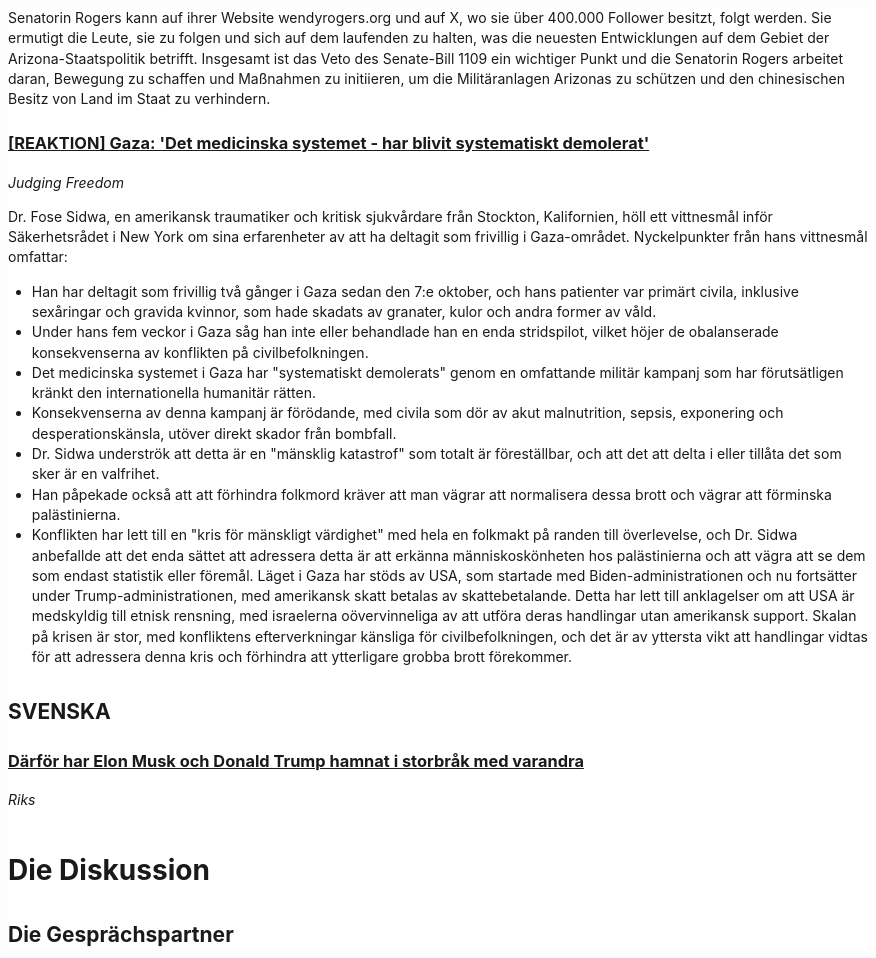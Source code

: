 Senatorin Rogers kann auf ihrer Website wendyrogers.org und auf X, wo sie über 400.000 Follower besitzt, folgt werden. Sie ermutigt die Leute, sie zu folgen und sich auf dem laufenden zu halten, was die neuesten Entwicklungen auf dem Gebiet der Arizona-Staatspolitik betrifft. Insgesamt ist das Veto des Senate-Bill 1109 ein wichtiger Punkt und die Senatorin Rogers arbeitet daran, Bewegung zu schaffen und Maßnahmen zu initiieren, um die Militäranlagen Arizonas zu schützen und den chinesischen Besitz von Land im Staat zu verhindern.

### [[REAKTION] Gaza:  'Det medicinska systemet -  har blivit systematiskt demolerat'](https://www.youtube.com/watch?v=ZsmiSh7dRh8)
*Judging Freedom*  

Dr. Fose Sidwa, en amerikansk traumatiker och kritisk sjukvårdare från Stockton, Kalifornien, höll ett vittnesmål inför Säkerhetsrådet i New York om sina erfarenheter av att ha deltagit som frivillig i Gaza-området. Nyckelpunkter från hans vittnesmål omfattar:

*  Han har deltagit som frivillig två gånger i Gaza sedan den 7:e oktober, och hans patienter var primärt civila, inklusive sexåringar och gravida kvinnor, som hade skadats av granater, kulor och andra former av våld.
*  Under hans fem veckor i Gaza såg han inte eller behandlade han en enda stridspilot, vilket höjer de obalanserade konsekvenserna av konflikten på civilbefolkningen.
*  Det medicinska systemet i Gaza har "systematiskt demolerats" genom en omfattande militär kampanj som har förutsätligen kränkt den internationella humanitär rätten.
*  Konsekvenserna av denna kampanj är förödande, med civila som dör av akut malnutrition, sepsis, exponering och desperationskänsla, utöver direkt skador från bombfall.
*  Dr. Sidwa underströk att detta är en "mänsklig katastrof" som totalt är föreställbar, och att det att delta i eller tillåta det som sker är en valfrihet.
*  Han påpekade också att att förhindra folkmord kräver att man vägrar att normalisera dessa brott och vägrar att förminska palästinierna.
*  Konflikten har lett till en "kris för mänskligt värdighet" med hela en folkmakt på randen till överlevelse, och Dr. Sidwa anbefallde att det enda sättet att adressera detta är att erkänna människoskönheten hos palästinierna och att vägra att se dem som endast statistik eller föremål.
Läget i Gaza har stöds av USA, som startade med Biden-administrationen och nu fortsätter under Trump-administrationen, med amerikansk skatt betalas av skattebetalande. Detta har lett till anklagelser om att USA är medskyldig till etnisk rensning, med israelerna oövervinneliga av att utföra deras handlingar utan amerikansk support. Skalan på krisen är stor, med konfliktens efterverkningar känsliga för civilbefolkningen, och det är av yttersta vikt att handlingar vidtas för att adressera denna kris och förhindra att ytterligare grobba brott förekommer.



## SVENSKA

### [Därför har Elon Musk och Donald Trump hamnat i storbråk med varandra](https://www.youtube.com/watch?v=X5fkipvDHR4)
*Riks*

**Die Diskussion**
================================================

**Die Gesprächspartner**
----------------------
